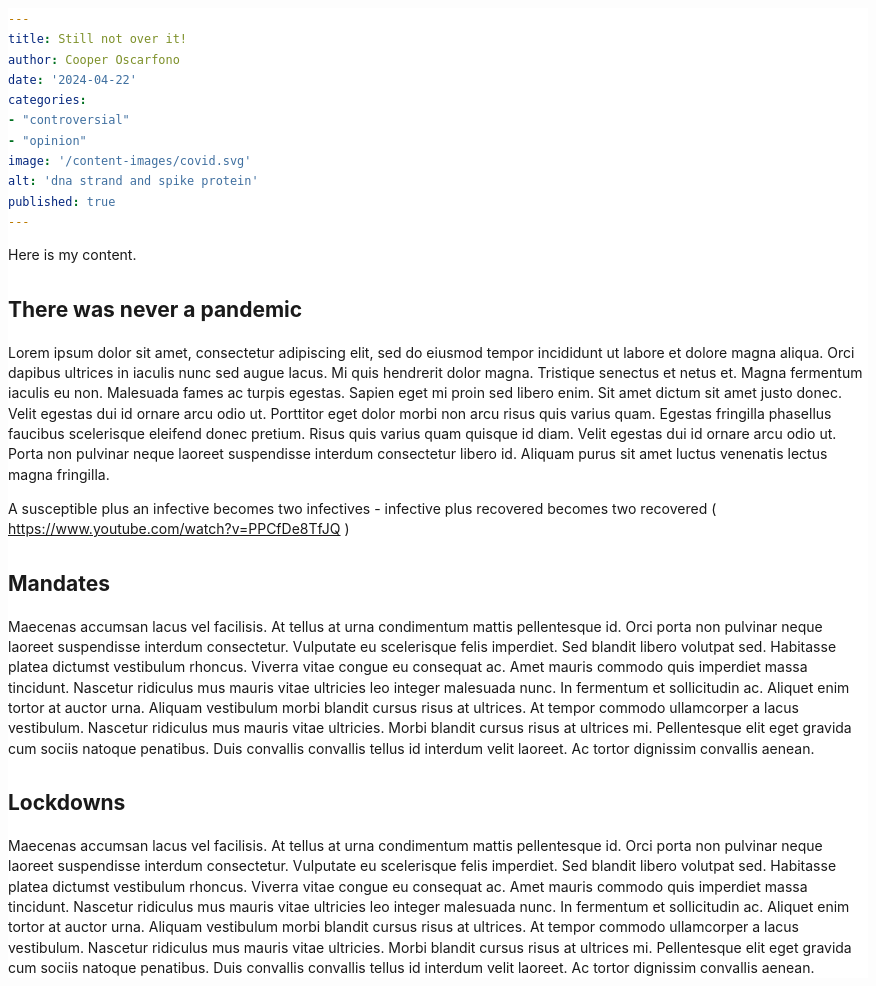 ```yaml
---
title: Still not over it!
author: Cooper Oscarfono
date: '2024-04-22'
categories:
- "controversial"
- "opinion"
image: '/content-images/covid.svg'
alt: 'dna strand and spike protein'
published: true
---
```

Here is my content.

## There was never a pandemic

Lorem ipsum dolor sit amet, consectetur adipiscing elit, sed do eiusmod tempor incididunt ut labore et dolore magna aliqua. Orci dapibus ultrices in iaculis nunc sed augue lacus. Mi quis hendrerit dolor magna. Tristique senectus et netus et. Magna fermentum iaculis eu non. Malesuada fames ac turpis egestas. Sapien eget mi proin sed libero enim. Sit amet dictum sit amet justo donec. Velit egestas dui id ornare arcu odio ut. Porttitor eget dolor morbi non arcu risus quis varius quam. Egestas fringilla phasellus faucibus scelerisque eleifend donec pretium. Risus quis varius quam quisque id diam. Velit egestas dui id ornare arcu odio ut. Porta non pulvinar neque laoreet suspendisse interdum consectetur libero id. Aliquam purus sit amet luctus venenatis lectus magna fringilla.

A susceptible plus an infective becomes two infectives - infective plus recovered becomes two recovered ( https://www.youtube.com/watch?v=PPCfDe8TfJQ )
## Mandates
Maecenas accumsan lacus vel facilisis. At tellus at urna condimentum mattis pellentesque id. Orci porta non pulvinar neque laoreet suspendisse interdum consectetur. Vulputate eu scelerisque felis imperdiet. Sed blandit libero volutpat sed. Habitasse platea dictumst vestibulum rhoncus. Viverra vitae congue eu consequat ac. Amet mauris commodo quis imperdiet massa tincidunt. Nascetur ridiculus mus mauris vitae ultricies leo integer malesuada nunc. In fermentum et sollicitudin ac. Aliquet enim tortor at auctor urna. Aliquam vestibulum morbi blandit cursus risus at ultrices. At tempor commodo ullamcorper a lacus vestibulum. Nascetur ridiculus mus mauris vitae ultricies. Morbi blandit cursus risus at ultrices mi. Pellentesque elit eget gravida cum sociis natoque penatibus. Duis convallis convallis tellus id interdum velit laoreet. Ac tortor dignissim convallis aenean.

## Lockdowns
Maecenas accumsan lacus vel facilisis. At tellus at urna condimentum mattis pellentesque id. Orci porta non pulvinar neque laoreet suspendisse interdum consectetur. Vulputate eu scelerisque felis imperdiet. Sed blandit libero volutpat sed. Habitasse platea dictumst vestibulum rhoncus. Viverra vitae congue eu consequat ac. Amet mauris commodo quis imperdiet massa tincidunt. Nascetur ridiculus mus mauris vitae ultricies leo integer malesuada nunc. In fermentum et sollicitudin ac. Aliquet enim tortor at auctor urna. Aliquam vestibulum morbi blandit cursus risus at ultrices. At tempor commodo ullamcorper a lacus vestibulum. Nascetur ridiculus mus mauris vitae ultricies. Morbi blandit cursus risus at ultrices mi. Pellentesque elit eget gravida cum sociis natoque penatibus. Duis convallis convallis tellus id interdum velit laoreet. Ac tortor dignissim convallis aenean.
